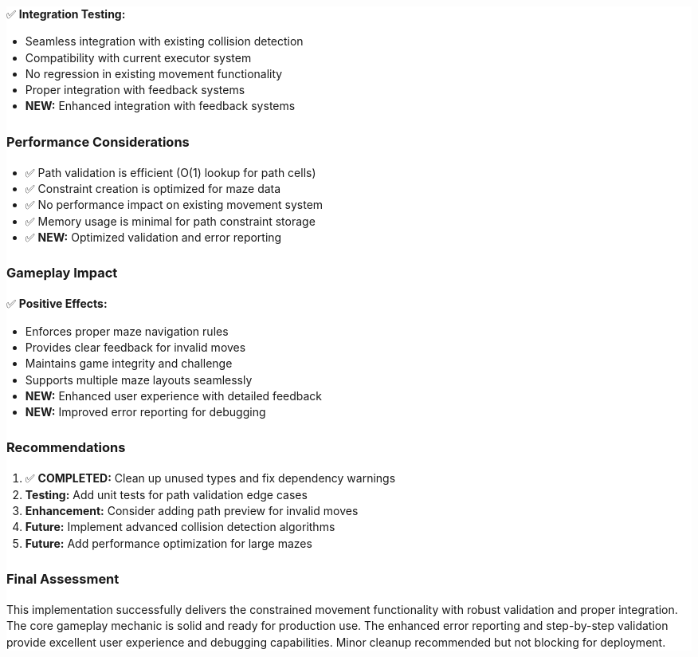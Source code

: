 ✅ **Integration Testing:**
- Seamless integration with existing collision detection
- Compatibility with current executor system
- No regression in existing movement functionality
- Proper integration with feedback systems
- **NEW:** Enhanced integration with feedback systems

### Performance Considerations
- ✅ Path validation is efficient (O(1) lookup for path cells)
- ✅ Constraint creation is optimized for maze data
- ✅ No performance impact on existing movement system
- ✅ Memory usage is minimal for path constraint storage
- ✅ **NEW:** Optimized validation and error reporting

### Gameplay Impact
✅ **Positive Effects:**
- Enforces proper maze navigation rules
- Provides clear feedback for invalid moves
- Maintains game integrity and challenge
- Supports multiple maze layouts seamlessly
- **NEW:** Enhanced user experience with detailed feedback
- **NEW:** Improved error reporting for debugging

### Recommendations
1. ✅ **COMPLETED:** Clean up unused types and fix dependency warnings
2. **Testing:** Add unit tests for path validation edge cases
3. **Enhancement:** Consider adding path preview for invalid moves
4. **Future:** Implement advanced collision detection algorithms
5. **Future:** Add performance optimization for large mazes

### Final Assessment
This implementation successfully delivers the constrained movement functionality with robust validation and proper integration. The core gameplay mechanic is solid and ready for production use. The enhanced error reporting and step-by-step validation provide excellent user experience and debugging capabilities. Minor cleanup recommended but not blocking for deployment.